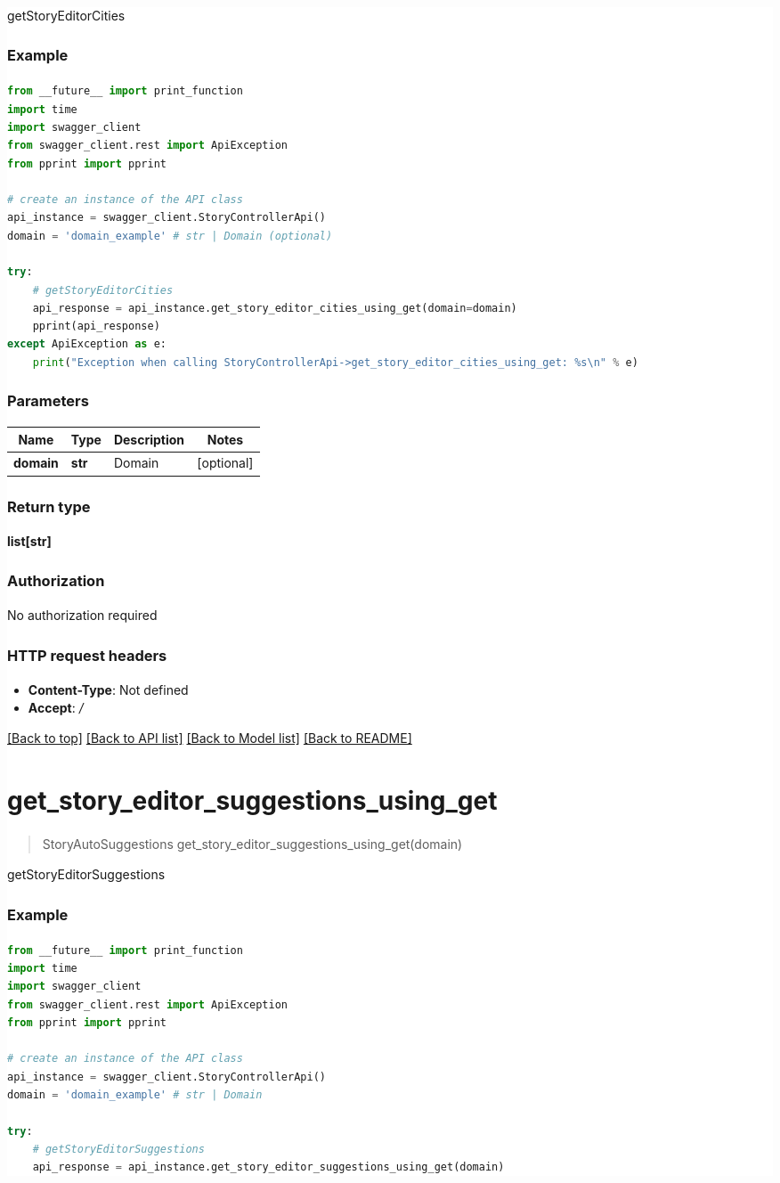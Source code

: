 getStoryEditorCities

### Example
```python
from __future__ import print_function
import time
import swagger_client
from swagger_client.rest import ApiException
from pprint import pprint

# create an instance of the API class
api_instance = swagger_client.StoryControllerApi()
domain = 'domain_example' # str | Domain (optional)

try:
    # getStoryEditorCities
    api_response = api_instance.get_story_editor_cities_using_get(domain=domain)
    pprint(api_response)
except ApiException as e:
    print("Exception when calling StoryControllerApi->get_story_editor_cities_using_get: %s\n" % e)
```

### Parameters

Name | Type | Description  | Notes
------------- | ------------- | ------------- | -------------
 **domain** | **str**| Domain | [optional] 

### Return type

**list[str]**

### Authorization

No authorization required

### HTTP request headers

 - **Content-Type**: Not defined
 - **Accept**: */*

[[Back to top]](#) [[Back to API list]](../README.md#documentation-for-api-endpoints) [[Back to Model list]](../README.md#documentation-for-models) [[Back to README]](../README.md)

# **get_story_editor_suggestions_using_get**
> StoryAutoSuggestions get_story_editor_suggestions_using_get(domain)

getStoryEditorSuggestions

### Example
```python
from __future__ import print_function
import time
import swagger_client
from swagger_client.rest import ApiException
from pprint import pprint

# create an instance of the API class
api_instance = swagger_client.StoryControllerApi()
domain = 'domain_example' # str | Domain

try:
    # getStoryEditorSuggestions
    api_response = api_instance.get_story_editor_suggestions_using_get(domain)
```